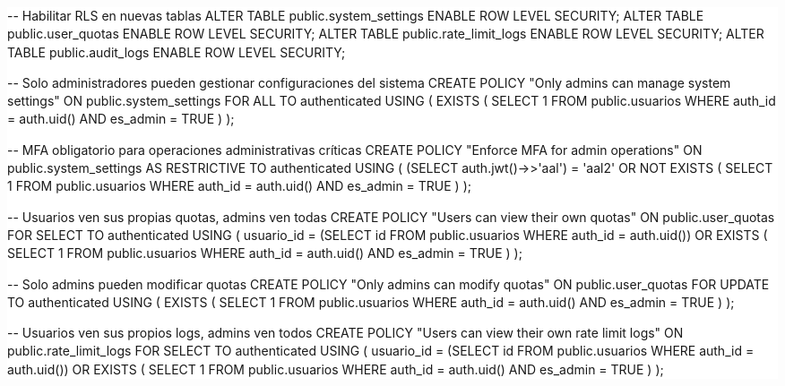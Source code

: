 -- Habilitar RLS en nuevas tablas
ALTER TABLE public.system_settings ENABLE ROW LEVEL SECURITY;
ALTER TABLE public.user_quotas ENABLE ROW LEVEL SECURITY;
ALTER TABLE public.rate_limit_logs ENABLE ROW LEVEL SECURITY;
ALTER TABLE public.audit_logs ENABLE ROW LEVEL SECURITY;

-- Solo administradores pueden gestionar configuraciones del sistema
CREATE POLICY "Only admins can manage system settings" ON public.system_settings
FOR ALL TO authenticated
USING (
EXISTS (
SELECT 1 FROM public.usuarios
WHERE auth_id = auth.uid() AND es_admin = TRUE
)
);

-- MFA obligatorio para operaciones administrativas críticas
CREATE POLICY "Enforce MFA for admin operations" ON public.system_settings
AS RESTRICTIVE
TO authenticated
USING (
(SELECT auth.jwt()->>'aal') = 'aal2'
OR NOT EXISTS (
SELECT 1 FROM public.usuarios
WHERE auth_id = auth.uid() AND es_admin = TRUE
)
);

-- Usuarios ven sus propias quotas, admins ven todas
CREATE POLICY "Users can view their own quotas" ON public.user_quotas
FOR SELECT TO authenticated
USING (
usuario_id = (SELECT id FROM public.usuarios WHERE auth_id = auth.uid())
OR EXISTS (
SELECT 1 FROM public.usuarios
WHERE auth_id = auth.uid() AND es_admin = TRUE
)
);

-- Solo admins pueden modificar quotas
CREATE POLICY "Only admins can modify quotas" ON public.user_quotas
FOR UPDATE TO authenticated
USING (
EXISTS (
SELECT 1 FROM public.usuarios
WHERE auth_id = auth.uid() AND es_admin = TRUE
)
);

-- Usuarios ven sus propios logs, admins ven todos
CREATE POLICY "Users can view their own rate limit logs" ON public.rate_limit_logs
FOR SELECT TO authenticated
USING (
usuario_id = (SELECT id FROM public.usuarios WHERE auth_id = auth.uid())
OR EXISTS (
SELECT 1 FROM public.usuarios
WHERE auth_id = auth.uid() AND es_admin = TRUE
)
);
